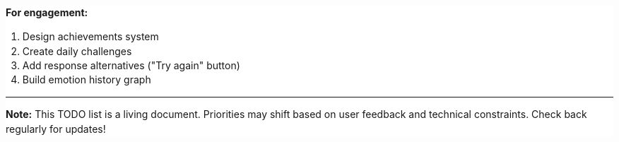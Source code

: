 **For engagement:**
1. Design achievements system
2. Create daily challenges
3. Add response alternatives ("Try again" button)
4. Build emotion history graph

---

**Note:** This TODO list is a living document. Priorities may shift based on user feedback and technical constraints. Check back regularly for updates!

